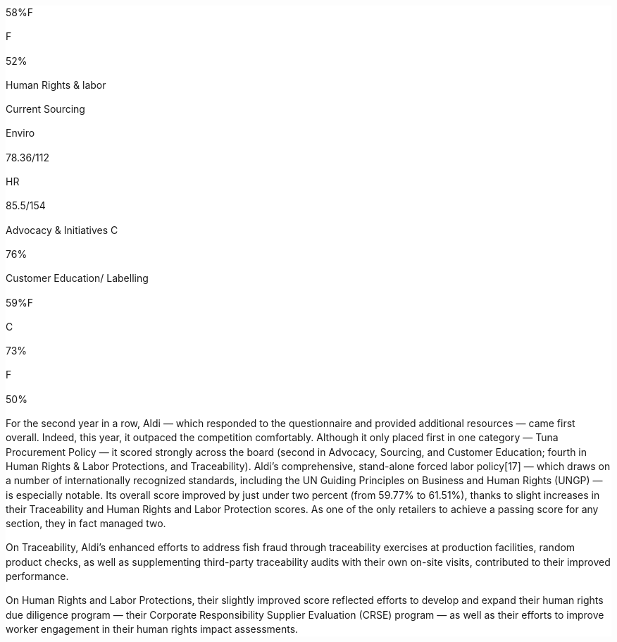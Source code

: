58%F

F

52%

Human Rights & labor

Current Sourcing

Enviro

78.36/112

HR

85.5/154

Advocacy & Initiatives C

76%

Customer Education/
Labelling

59%F

C

73%

F

50%

For the second year in a row, Aldi — which responded to the questionnaire and provided additional resources — came first overall. Indeed,
this year, it outpaced the competition comfortably. Although it only placed first in one category — Tuna Procurement Policy — it scored
strongly across the board (second in Advocacy, Sourcing, and Customer Education; fourth in Human Rights & Labor Protections, and
Traceability). Aldi’s comprehensive, stand-alone forced labor policy[17] — which draws on a number of internationally recognized standards,
including the UN Guiding Principles on Business and Human Rights (UNGP) — is especially notable. Its overall score improved by just under
two percent (from 59.77% to 61.51%), thanks to slight increases in their Traceability and Human Rights and Labor Protection scores. As
one of the only retailers to achieve a passing score for any section, they in fact managed two.

On  Traceability,  Aldi’s  enhanced  efforts  to  address  fish  fraud  through  traceability  exercises  at  production  facilities,  random  product
checks, as well as supplementing third-party traceability audits with their own on-site visits, contributed to their improved performance.

On Human Rights and Labor Protections, their slightly improved score reflected efforts to develop and expand their human rights due
diligence  program  —  their  Corporate  Responsibility  Supplier  Evaluation  (CRSE)  program  —  as  well  as  their  efforts  to  improve  worker
engagement in their human rights impact assessments.
